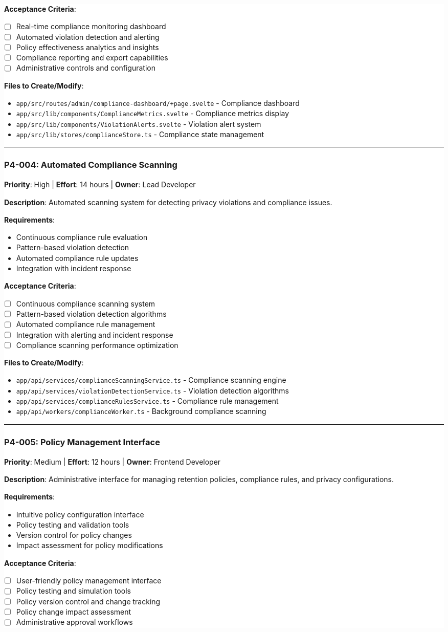 **Acceptance Criteria**:
- [ ] Real-time compliance monitoring dashboard
- [ ] Automated violation detection and alerting
- [ ] Policy effectiveness analytics and insights
- [ ] Compliance reporting and export capabilities
- [ ] Administrative controls and configuration

**Files to Create/Modify**:
- `app/src/routes/admin/compliance-dashboard/+page.svelte` - Compliance dashboard
- `app/src/lib/components/ComplianceMetrics.svelte` - Compliance metrics display
- `app/src/lib/components/ViolationAlerts.svelte` - Violation alert system
- `app/src/lib/stores/complianceStore.ts` - Compliance state management

---

### P4-004: Automated Compliance Scanning
**Priority**: High | **Effort**: 14 hours | **Owner**: Lead Developer

**Description**: Automated scanning system for detecting privacy violations and compliance issues.

**Requirements**:
- Continuous compliance rule evaluation
- Pattern-based violation detection
- Automated compliance rule updates
- Integration with incident response

**Acceptance Criteria**:
- [ ] Continuous compliance scanning system
- [ ] Pattern-based violation detection algorithms
- [ ] Automated compliance rule management
- [ ] Integration with alerting and incident response
- [ ] Compliance scanning performance optimization

**Files to Create/Modify**:
- `app/api/services/complianceScanningService.ts` - Compliance scanning engine
- `app/api/services/violationDetectionService.ts` - Violation detection algorithms
- `app/api/services/complianceRulesService.ts` - Compliance rule management
- `app/api/workers/complianceWorker.ts` - Background compliance scanning

---

### P4-005: Policy Management Interface
**Priority**: Medium | **Effort**: 12 hours | **Owner**: Frontend Developer

**Description**: Administrative interface for managing retention policies, compliance rules, and privacy configurations.

**Requirements**:
- Intuitive policy configuration interface
- Policy testing and validation tools
- Version control for policy changes
- Impact assessment for policy modifications

**Acceptance Criteria**:
- [ ] User-friendly policy management interface
- [ ] Policy testing and simulation tools
- [ ] Policy version control and change tracking
- [ ] Policy change impact assessment
- [ ] Administrative approval workflows
